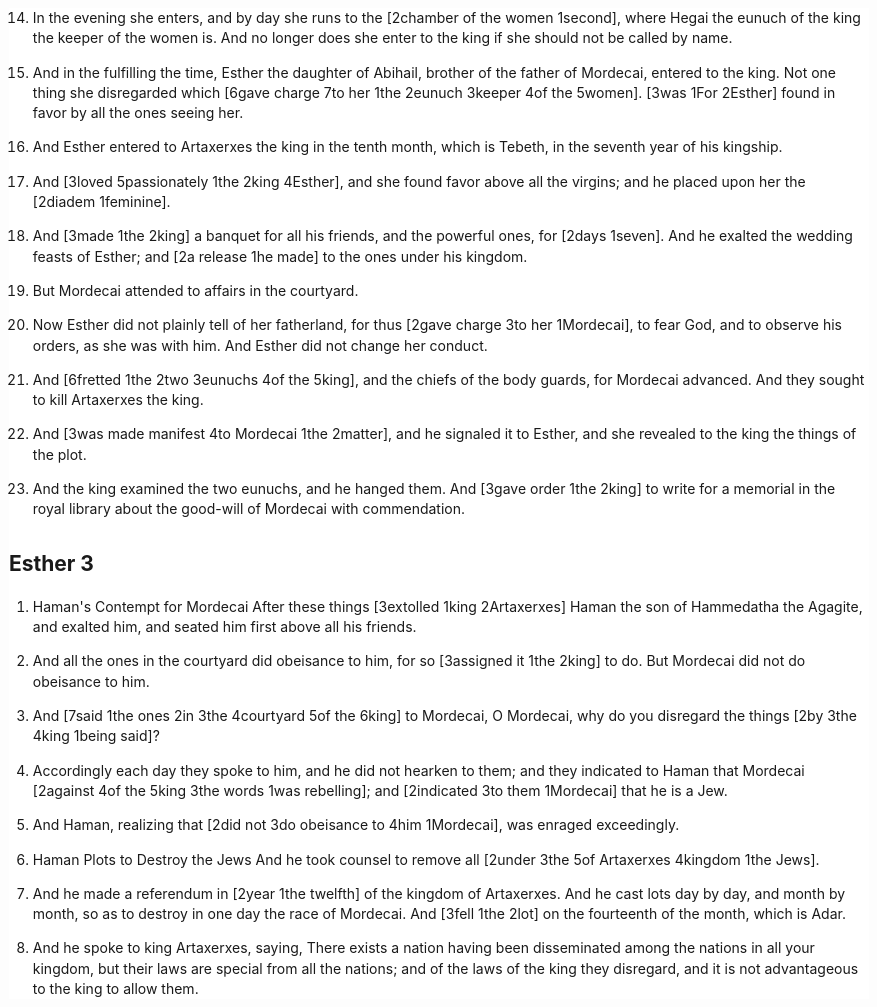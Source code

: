 14. In the evening she enters, and by day she runs to the [2chamber of the women  1second], where Hegai the eunuch of the king the keeper of the women is. And no longer does she enter to the king if she should not be called by name.

15. And in the fulfilling the time, Esther the daughter of Abihail, brother of the father of Mordecai, entered to the king. Not one thing she disregarded which [6gave charge 7to her 1the 2eunuch  3keeper 4of the 5women]. [3was 1For 2Esther] found in favor by all the ones seeing her.

16. And Esther entered to Artaxerxes the king in the tenth month, which is Tebeth, in the seventh year  of his kingship.

17. And [3loved 5passionately 1the 2king 4Esther], and she found favor above all the virgins; and he placed upon her the [2diadem  1feminine].

18. And [3made 1the 2king] a banquet for all  his friends, and the powerful ones, for [2days 1seven]. And he exalted the wedding feasts of Esther; and [2a release 1he made] to the ones under  his kingdom.

19.  But Mordecai attended to affairs in the courtyard.

20.  Now Esther did not plainly tell  of her fatherland, for thus [2gave charge 3to her 1Mordecai], to fear  God, and to observe  his orders, as she was with him. And Esther did not change  her conduct.

21. And [6fretted 1the 2two 3eunuchs 4of the 5king], and the chiefs of the body guards, for Mordecai advanced. And they sought to kill Artaxerxes the king.

22. And [3was made manifest 4to Mordecai 1the 2matter], and he signaled it to Esther, and she revealed to the king the things of the plot.

23. And the king examined the two eunuchs, and he hanged them. And [3gave order 1the 2king] to write for a memorial in the royal library about the good-will of Mordecai with commendation.  

## Esther 3

1.  Haman's Contempt for Mordecai After these things [3extolled  1king 2Artaxerxes] Haman the son of Hammedatha the Agagite, and exalted him, and seated him first above all  his friends.

2. And all the ones in the courtyard did obeisance to him, for so [3assigned it 1the 2king] to do.  But Mordecai did not do obeisance to him.

3. And [7said 1the ones 2in 3the 4courtyard 5of the 6king] to Mordecai, O Mordecai, why do you disregard the things [2by 3the 4king 1being said]?

4. Accordingly each day they spoke to him, and he did not hearken to them; and they indicated  to Haman that Mordecai [2against 4of the 5king 3the words 1was rebelling]; and [2indicated 3to them 1Mordecai] that he is a Jew.

5. And Haman, realizing that [2did not 3do obeisance to 4him 1Mordecai], was enraged exceedingly. 

6.  Haman Plots to Destroy the Jews And he took counsel to remove all  [2under 3the 5of Artaxerxes 4kingdom 1the Jews].

7. And he made a referendum in [2year 1the twelfth] of the kingdom of Artaxerxes. And he cast lots day by day, and month by month, so as to destroy in one day the race of Mordecai. And [3fell 1the 2lot] on the fourteenth of the month, which is Adar.

8. And he spoke to  king Artaxerxes, saying, There exists a nation having been disseminated among the nations in all  your kingdom,  but their laws are special from all the nations; and of the laws of the king they disregard, and it is not advantageous to the king to allow them.
